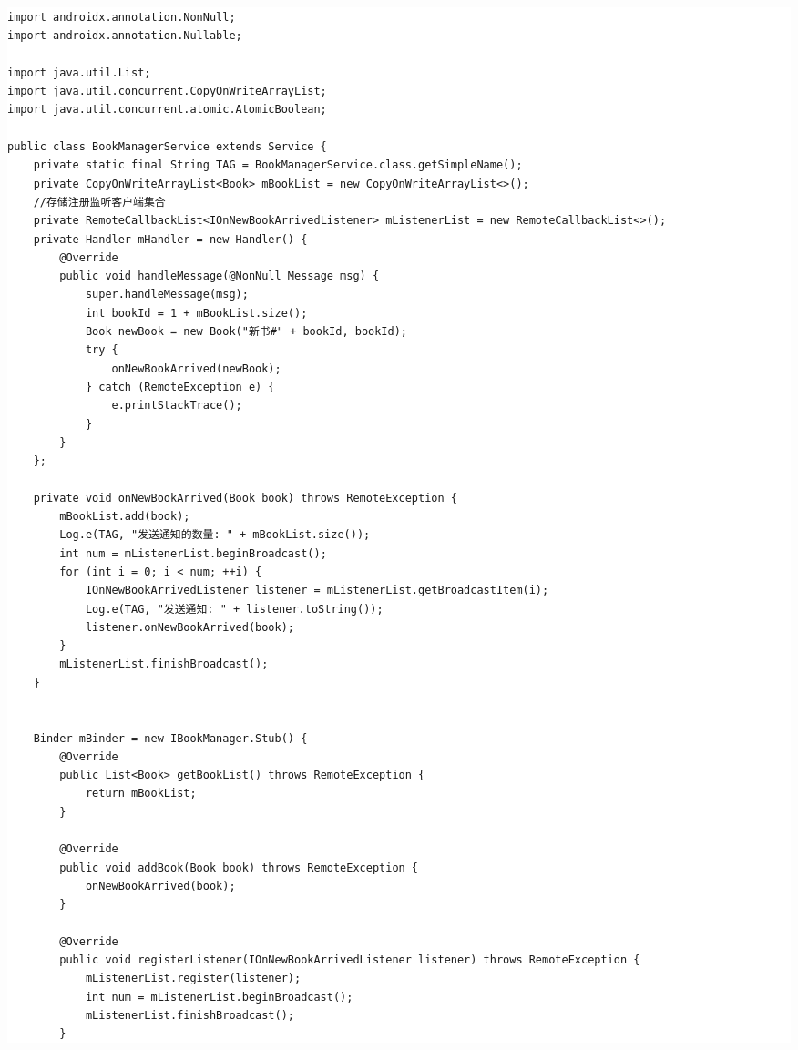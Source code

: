 	import androidx.annotation.NonNull;
	import androidx.annotation.Nullable;
	
	import java.util.List;
	import java.util.concurrent.CopyOnWriteArrayList;
	import java.util.concurrent.atomic.AtomicBoolean;
	
	public class BookManagerService extends Service {
	    private static final String TAG = BookManagerService.class.getSimpleName();
	    private CopyOnWriteArrayList<Book> mBookList = new CopyOnWriteArrayList<>();
	    //存储注册监听客户端集合
	    private RemoteCallbackList<IOnNewBookArrivedListener> mListenerList = new RemoteCallbackList<>();
	    private Handler mHandler = new Handler() {
	        @Override
	        public void handleMessage(@NonNull Message msg) {
	            super.handleMessage(msg);
	            int bookId = 1 + mBookList.size();
	            Book newBook = new Book("新书#" + bookId, bookId);
	            try {
	                onNewBookArrived(newBook);
	            } catch (RemoteException e) {
	                e.printStackTrace();
	            }
	        }
	    };
	
	    private void onNewBookArrived(Book book) throws RemoteException {
	        mBookList.add(book);
	        Log.e(TAG, "发送通知的数量: " + mBookList.size());
	        int num = mListenerList.beginBroadcast();
	        for (int i = 0; i < num; ++i) {
	            IOnNewBookArrivedListener listener = mListenerList.getBroadcastItem(i);
	            Log.e(TAG, "发送通知: " + listener.toString());
	            listener.onNewBookArrived(book);
	        }
	        mListenerList.finishBroadcast();
	    }
	
	
	    Binder mBinder = new IBookManager.Stub() {
	        @Override
	        public List<Book> getBookList() throws RemoteException {
	            return mBookList;
	        }
	
	        @Override
	        public void addBook(Book book) throws RemoteException {
	            onNewBookArrived(book);
	        }
	
	        @Override
	        public void registerListener(IOnNewBookArrivedListener listener) throws RemoteException {
	            mListenerList.register(listener);
	            int num = mListenerList.beginBroadcast();
	            mListenerList.finishBroadcast();
	        }
	